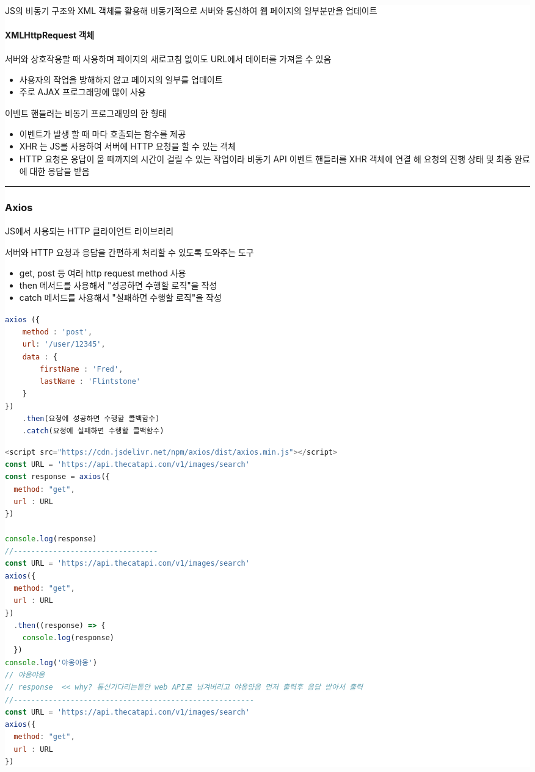 JS의 비동기 구조와 XML 객체를 활용해 비동기적으로 서버와 통신하여 웹 페이지의 일부분만을 업데이트

#### XMLHttpRequest 객체

서버와 상호작용할 때 사용하며 페이지의 새로고침 없이도 URL에서 데이터를 가져올 수 있음

- 사용자의 작업을 방해하지 않고 페이지의 일부를 업데이트
- 주로 AJAX 프로그래밍에 많이 사용

이벤트 핸들러는 비동기 프로그래밍의 한 형태

- 이벤트가 발생 할 때 마다 호출되는 함수를 제공
- XHR 는 JS를 사용하여 서버에 HTTP 요청을 할 수 있는 객체
- HTTP 요청은 응답이 올 때까지의 시간이 걸릴 수 있는 작업이라 비동기 API
  이벤트 핸들러를 XHR 객체에 연결 해 요청의 진행 상태 및 최종 완료에 대한 응답을 받음

--------

### Axios

JS에서 사용되는 HTTP 클라이언트 라이브러리

서버와 HTTP 요청과 응답을 간편하게 처리할 수 있도록 도와주는 도구

- get, post 등 여러 http request method 사용
- then 메서드를 사용해서 "성공하면 수행할 로직"을 작성
- catch 메서드를 사용해서 "실패하면 수행할 로직"을 작성

```js
axios ({
    method : 'post',
    url: '/user/12345',
    data : {
        firstName : 'Fred',
        lastName : 'Flintstone'
    }
})
	.then(요청에 성공하면 수행할 콜백함수)
	.catch(요청에 실패하면 수행할 콜백함수)
```

```js
<script src="https://cdn.jsdelivr.net/npm/axios/dist/axios.min.js"></script>
const URL = 'https://api.thecatapi.com/v1/images/search'
const response = axios({
  method: "get",
  url : URL
})

console.log(response)
//---------------------------------
const URL = 'https://api.thecatapi.com/v1/images/search'
axios({
  method: "get",
  url : URL
})
  .then((response) => {
    console.log(response)
  })
console.log('야옹야옹')
// 야옹야옹
// response  << why? 통신기다리는동안 web API로 넘겨버리고 야옹양옹 먼저 출력후 응답 받아서 출력
//-------------------------------------------------------
const URL = 'https://api.thecatapi.com/v1/images/search'
axios({
  method: "get",
  url : URL
})
```